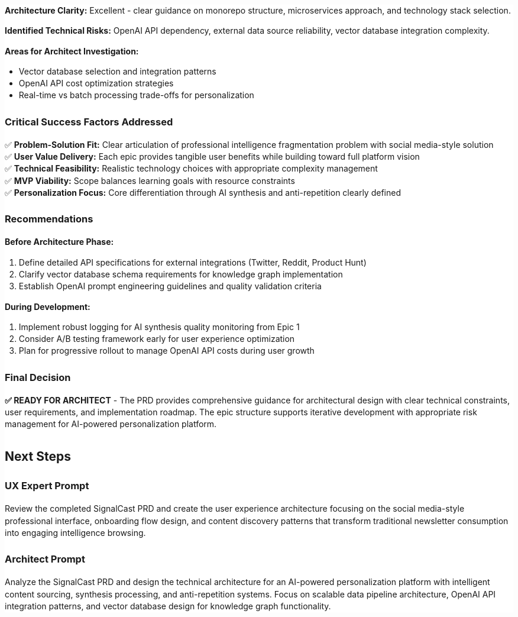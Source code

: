 **Architecture Clarity:** Excellent - clear guidance on monorepo structure, microservices approach, and technology stack selection.

**Identified Technical Risks:** OpenAI API dependency, external data source reliability, vector database integration complexity.

**Areas for Architect Investigation:** 
- Vector database selection and integration patterns
- OpenAI API cost optimization strategies  
- Real-time vs batch processing trade-offs for personalization

### Critical Success Factors Addressed

✅ **Problem-Solution Fit:** Clear articulation of professional intelligence fragmentation problem with social media-style solution  
✅ **User Value Delivery:** Each epic provides tangible user benefits while building toward full platform vision  
✅ **Technical Feasibility:** Realistic technology choices with appropriate complexity management  
✅ **MVP Viability:** Scope balances learning goals with resource constraints  
✅ **Personalization Focus:** Core differentiation through AI synthesis and anti-repetition clearly defined  

### Recommendations

**Before Architecture Phase:**
1. Define detailed API specifications for external integrations (Twitter, Reddit, Product Hunt)
2. Clarify vector database schema requirements for knowledge graph implementation
3. Establish OpenAI prompt engineering guidelines and quality validation criteria

**During Development:**
1. Implement robust logging for AI synthesis quality monitoring from Epic 1
2. Consider A/B testing framework early for user experience optimization
3. Plan for progressive rollout to manage OpenAI API costs during user growth

### Final Decision

**✅ READY FOR ARCHITECT** - The PRD provides comprehensive guidance for architectural design with clear technical constraints, user requirements, and implementation roadmap. The epic structure supports iterative development with appropriate risk management for AI-powered personalization platform.

## Next Steps

### UX Expert Prompt

Review the completed SignalCast PRD and create the user experience architecture focusing on the social media-style professional interface, onboarding flow design, and content discovery patterns that transform traditional newsletter consumption into engaging intelligence browsing.

### Architect Prompt

Analyze the SignalCast PRD and design the technical architecture for an AI-powered personalization platform with intelligent content sourcing, synthesis processing, and anti-repetition systems. Focus on scalable data pipeline architecture, OpenAI API integration patterns, and vector database design for knowledge graph functionality.